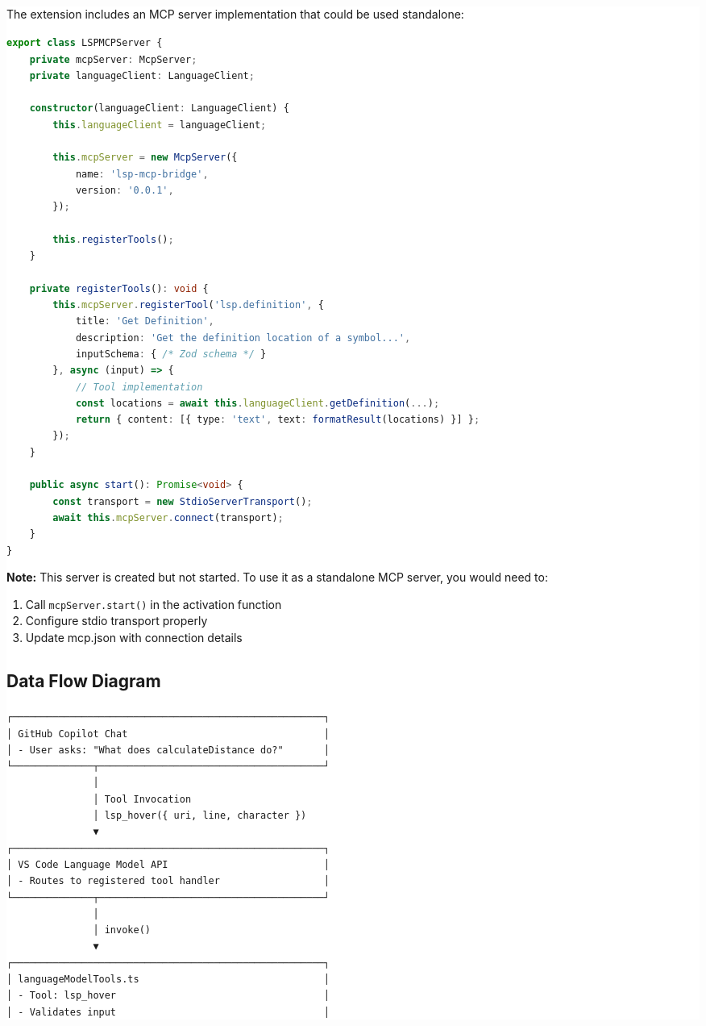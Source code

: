 The extension includes an MCP server implementation that could be used standalone:

```typescript
export class LSPMCPServer {
    private mcpServer: McpServer;
    private languageClient: LanguageClient;

    constructor(languageClient: LanguageClient) {
        this.languageClient = languageClient;
        
        this.mcpServer = new McpServer({
            name: 'lsp-mcp-bridge',
            version: '0.0.1',
        });

        this.registerTools();
    }

    private registerTools(): void {
        this.mcpServer.registerTool('lsp.definition', {
            title: 'Get Definition',
            description: 'Get the definition location of a symbol...',
            inputSchema: { /* Zod schema */ }
        }, async (input) => {
            // Tool implementation
            const locations = await this.languageClient.getDefinition(...);
            return { content: [{ type: 'text', text: formatResult(locations) }] };
        });
    }

    public async start(): Promise<void> {
        const transport = new StdioServerTransport();
        await this.mcpServer.connect(transport);
    }
}
```

**Note:** This server is created but not started. To use it as a standalone MCP server, you would need to:
1. Call `mcpServer.start()` in the activation function
2. Configure stdio transport properly
3. Update mcp.json with connection details

## Data Flow Diagram

```
┌──────────────────────────────────────────────────────┐
│ GitHub Copilot Chat                                  │
│ - User asks: "What does calculateDistance do?"       │
└──────────────┬───────────────────────────────────────┘
               │
               │ Tool Invocation
               │ lsp_hover({ uri, line, character })
               ▼
┌──────────────────────────────────────────────────────┐
│ VS Code Language Model API                           │
│ - Routes to registered tool handler                  │
└──────────────┬───────────────────────────────────────┘
               │
               │ invoke()
               ▼
┌──────────────────────────────────────────────────────┐
│ languageModelTools.ts                                │
│ - Tool: lsp_hover                                    │
│ - Validates input                                    │
```